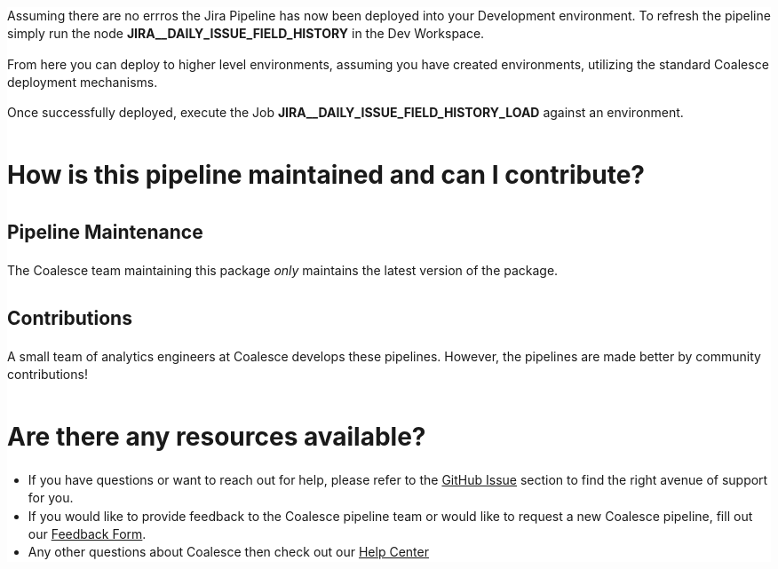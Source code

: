 Assuming there are no errros the Jira Pipeline has now been deployed into your Development environment.  To refresh the pipeline simply run the node **JIRA__DAILY_ISSUE_FIELD_HISTORY** in the Dev Workspace.

From here you can deploy to higher level environments, assuming you have created environments, utilizing the standard Coalesce deployment mechanisms.

Once successfully deployed, execute the Job **JIRA__DAILY_ISSUE_FIELD_HISTORY_LOAD** against an environment.

# How is this pipeline maintained and can I contribute?
## Pipeline Maintenance
The Coalesce team maintaining this package _only_ maintains the latest version of the package. 

## Contributions
A small team of analytics engineers at Coalesce develops these pipelines. However, the pipelines are made better by community contributions! 

# Are there any resources available?
- If you have questions or want to reach out for help, please refer to the [GitHub Issue](https://github.com/coalesceio/jira/issues) section to find the right avenue of support for you.
- If you would like to provide feedback to the Coalesce pipeline team or would like to request a new Coalesce pipeline, fill out our [Feedback Form](https:tbd).
- Any other questions about Coalesce then check out our [Help Center](https://help.coalesce.io/)
